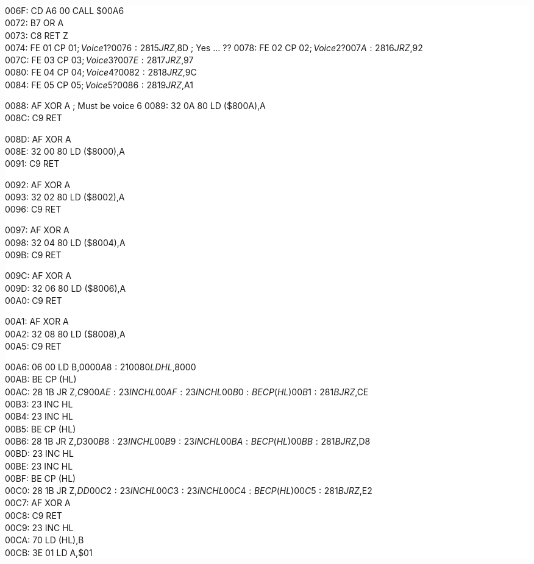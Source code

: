 006F: CD A6 00        CALL    $00A6                   
0072: B7              OR      A                   
0073: C8              RET     Z                   
0074: FE 01           CP      $01                   ; Voice 1?
0076: 28 15           JR      Z,$8D                 ; Yes ... ??
0078: FE 02           CP      $02                   ; Voice 2?
007A: 28 16           JR      Z,$92                 
007C: FE 03           CP      $03                   ; Voice 3?
007E: 28 17           JR      Z,$97                 
0080: FE 04           CP      $04                   ; Voice 4?
0082: 28 18           JR      Z,$9C                 
0084: FE 05           CP      $05                   ; Voice 5?
0086: 28 19           JR      Z,$A1                 

0088: AF              XOR     A                   ; Must be voice 6
0089: 32 0A 80        LD      ($800A),A               
008C: C9              RET                         

008D: AF              XOR     A                   
008E: 32 00 80        LD      ($8000),A               
0091: C9              RET                         

0092: AF              XOR     A                   
0093: 32 02 80        LD      ($8002),A               
0096: C9              RET                         

0097: AF              XOR     A                   
0098: 32 04 80        LD      ($8004),A               
009B: C9              RET                         

009C: AF              XOR     A                   
009D: 32 06 80        LD      ($8006),A               
00A0: C9              RET                         

00A1: AF              XOR     A                   
00A2: 32 08 80        LD      ($8008),A               
00A5: C9              RET                         

00A6: 06 00           LD      B,$00                 
00A8: 21 00 80        LD      HL,$8000                
00AB: BE              CP      (HL)                
00AC: 28 1B           JR      Z,$C9                 
00AE: 23              INC     HL                  
00AF: 23              INC     HL                  
00B0: BE              CP      (HL)                
00B1: 28 1B           JR      Z,$CE                 
00B3: 23              INC     HL                  
00B4: 23              INC     HL                  
00B5: BE              CP      (HL)                
00B6: 28 1B           JR      Z,$D3                 
00B8: 23              INC     HL                  
00B9: 23              INC     HL                  
00BA: BE              CP      (HL)                
00BB: 28 1B           JR      Z,$D8                 
00BD: 23              INC     HL                  
00BE: 23              INC     HL                  
00BF: BE              CP      (HL)                
00C0: 28 1B           JR      Z,$DD                 
00C2: 23              INC     HL                  
00C3: 23              INC     HL                  
00C4: BE              CP      (HL)                
00C5: 28 1B           JR      Z,$E2                 
00C7: AF              XOR     A                   
00C8: C9              RET                         
00C9: 23              INC     HL                  
00CA: 70              LD      (HL),B              
00CB: 3E 01           LD      A,$01                 